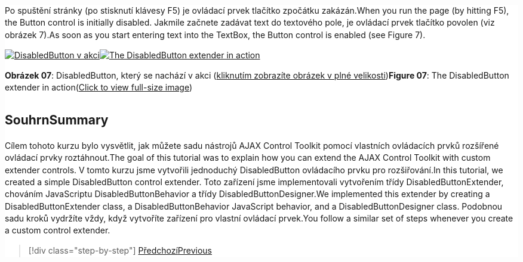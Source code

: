 <span data-ttu-id="8c5b3-243">Po spuštění stránky (po stisknutí klávesy F5) je ovládací prvek tlačítko zpočátku zakázán.</span><span class="sxs-lookup"><span data-stu-id="8c5b3-243">When you run the page (by hitting F5), the Button control is initially disabled.</span></span> <span data-ttu-id="8c5b3-244">Jakmile začnete zadávat text do textového pole, je ovládací prvek tlačítko povolen (viz obrázek 7).</span><span class="sxs-lookup"><span data-stu-id="8c5b3-244">As soon as you start entering text into the TextBox, the Button control is enabled (see Figure 7).</span></span>

<span data-ttu-id="8c5b3-245">[![DisabledButton v akci](creating-a-custom-ajax-control-toolkit-control-extender-vb/_static/image26.png)](creating-a-custom-ajax-control-toolkit-control-extender-vb/_static/image25.png)</span><span class="sxs-lookup"><span data-stu-id="8c5b3-245">[![The DisabledButton extender in action](creating-a-custom-ajax-control-toolkit-control-extender-vb/_static/image26.png)](creating-a-custom-ajax-control-toolkit-control-extender-vb/_static/image25.png)</span></span>

<span data-ttu-id="8c5b3-246">**Obrázek 07**: DisabledButton, který se nachází v akci ([kliknutím zobrazíte obrázek v plné velikosti](creating-a-custom-ajax-control-toolkit-control-extender-vb/_static/image27.png))</span><span class="sxs-lookup"><span data-stu-id="8c5b3-246">**Figure 07**: The DisabledButton extender in action([Click to view full-size image](creating-a-custom-ajax-control-toolkit-control-extender-vb/_static/image27.png))</span></span>

## <a name="summary"></a><span data-ttu-id="8c5b3-247">Souhrn</span><span class="sxs-lookup"><span data-stu-id="8c5b3-247">Summary</span></span>

<span data-ttu-id="8c5b3-248">Cílem tohoto kurzu bylo vysvětlit, jak můžete sadu nástrojů AJAX Control Toolkit pomocí vlastních ovládacích prvků rozšířené ovládací prvky roztáhnout.</span><span class="sxs-lookup"><span data-stu-id="8c5b3-248">The goal of this tutorial was to explain how you can extend the AJAX Control Toolkit with custom extender controls.</span></span> <span data-ttu-id="8c5b3-249">V tomto kurzu jsme vytvořili jednoduchý DisabledButton ovládacího prvku pro rozšiřování.</span><span class="sxs-lookup"><span data-stu-id="8c5b3-249">In this tutorial, we created a simple DisabledButton control extender.</span></span> <span data-ttu-id="8c5b3-250">Toto zařízení jsme implementovali vytvořením třídy DisabledButtonExtender, chováním JavaScriptu DisabledButtonBehavior a třídy DisabledButtonDesigner.</span><span class="sxs-lookup"><span data-stu-id="8c5b3-250">We implemented this extender by creating a DisabledButtonExtender class, a DisabledButtonBehavior JavaScript behavior, and a DisabledButtonDesigner class.</span></span> <span data-ttu-id="8c5b3-251">Podobnou sadu kroků vydržíte vždy, když vytvoříte zařízení pro vlastní ovládací prvek.</span><span class="sxs-lookup"><span data-stu-id="8c5b3-251">You follow a similar set of steps whenever you create a custom control extender.</span></span>

> [!div class="step-by-step"]
> [<span data-ttu-id="8c5b3-252">Předchozí</span><span class="sxs-lookup"><span data-stu-id="8c5b3-252">Previous</span></span>](using-ajax-control-toolkit-controls-and-control-extenders-vb.md)
